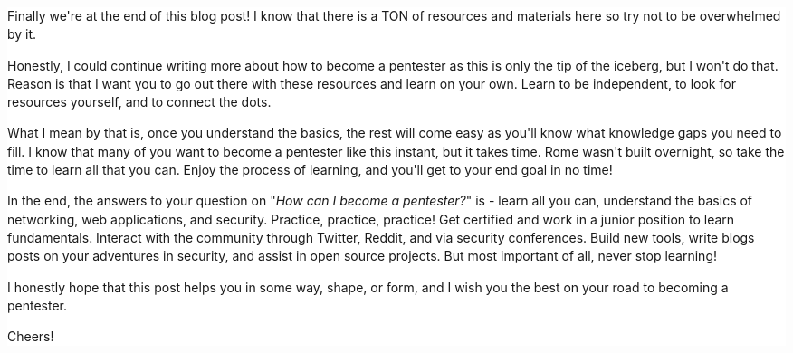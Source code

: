Finally we're at the end of this blog post! I know that there is a TON of resources and materials here so try not to be overwhelmed by it.

Honestly, I could continue writing more about how to become a pentester as this is only the tip of the iceberg, but I won't do that. Reason is that I want you to go out there with these resources and learn on your own. Learn to be independent, to look for resources yourself, and to connect the dots.

What I mean by that is, once you understand the basics, the rest will come easy as you'll know what knowledge gaps you need to fill. I know that many of you want to become a pentester like this instant, but it takes time. Rome wasn't built overnight, so take the time to learn all that you can. Enjoy the process of learning, and you'll get to your end goal in no time!

In the end, the answers to your question on "_How can I become a pentester?_" is - learn all you can, understand the basics of networking, web applications, and security. Practice, practice, practice! Get certified and work in a junior position to learn fundamentals. Interact with the community through Twitter, Reddit, and via security conferences. Build new tools, write blogs posts on your adventures in security, and assist in open source projects. But most important of all, never stop learning!

I honestly hope that this post helps you in some way, shape, or form, and I wish you the best on your road to becoming a pentester.

Cheers!
